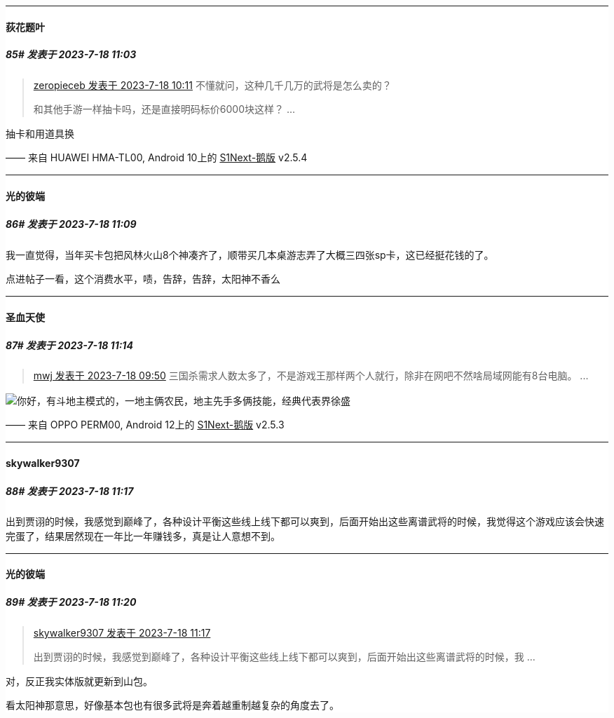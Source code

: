 *****

####  荻花题叶  
##### 85#       发表于 2023-7-18 11:03

<blockquote><a href="httphttps://bbs.saraba1st.com/2b/forum.php?mod=redirect&amp;goto=findpost&amp;pid=61702117&amp;ptid=2144807" target="_blank">zeropieceb 发表于 2023-7-18 10:11</a>
不懂就问，这种几千几万的武将是怎么卖的？

和其他手游一样抽卡吗，还是直接明码标价6000块这样？ ...</blockquote>
抽卡和用道具换

—— 来自 HUAWEI HMA-TL00, Android 10上的 [S1Next-鹅版](https://github.com/ykrank/S1-Next/releases) v2.5.4


*****

####  光的彼端  
##### 86#       发表于 2023-7-18 11:09

我一直觉得，当年买卡包把风林火山8个神凑齐了，顺带买几本桌游志弄了大概三四张sp卡，这已经挺花钱的了。

点进帖子一看，这个消费水平，啧，告辞，告辞，太阳神不香么


*****

####  圣血天使  
##### 87#       发表于 2023-7-18 11:14

<blockquote><a href="httphttps://bbs.saraba1st.com/2b/forum.php?mod=redirect&amp;goto=findpost&amp;pid=61701826&amp;ptid=2144807" target="_blank">mwj 发表于 2023-7-18 09:50</a>
三国杀需求人数太多了，不是游戏王那样两个人就行，除非在网吧不然啥局域网能有8台电脑。 ...</blockquote>
<img src="https://static.saraba1st.com/image/smiley/face2017/031.png" referrerpolicy="no-referrer">你好，有斗地主模式的，一地主俩农民，地主先手多俩技能，经典代表界徐盛

—— 来自 OPPO PERM00, Android 12上的 [S1Next-鹅版](https://github.com/ykrank/S1-Next/releases) v2.5.3

*****

####  skywalker9307  
##### 88#       发表于 2023-7-18 11:17

出到贾诩的时候，我感觉到巅峰了，各种设计平衡这些线上线下都可以爽到，后面开始出这些离谱武将的时候，我觉得这个游戏应该会快速完蛋了，结果居然现在一年比一年赚钱多，真是让人意想不到。

*****

####  光的彼端  
##### 89#       发表于 2023-7-18 11:20

<blockquote><a href="httphttps://bbs.saraba1st.com/2b/forum.php?mod=redirect&amp;goto=findpost&amp;pid=61703052&amp;ptid=2144807" target="_blank">skywalker9307 发表于 2023-7-18 11:17</a>

出到贾诩的时候，我感觉到巅峰了，各种设计平衡这些线上线下都可以爽到，后面开始出这些离谱武将的时候，我 ...</blockquote>
对，反正我实体版就更新到山包。

看太阳神那意思，好像基本包也有很多武将是奔着越重制越复杂的角度去了。
